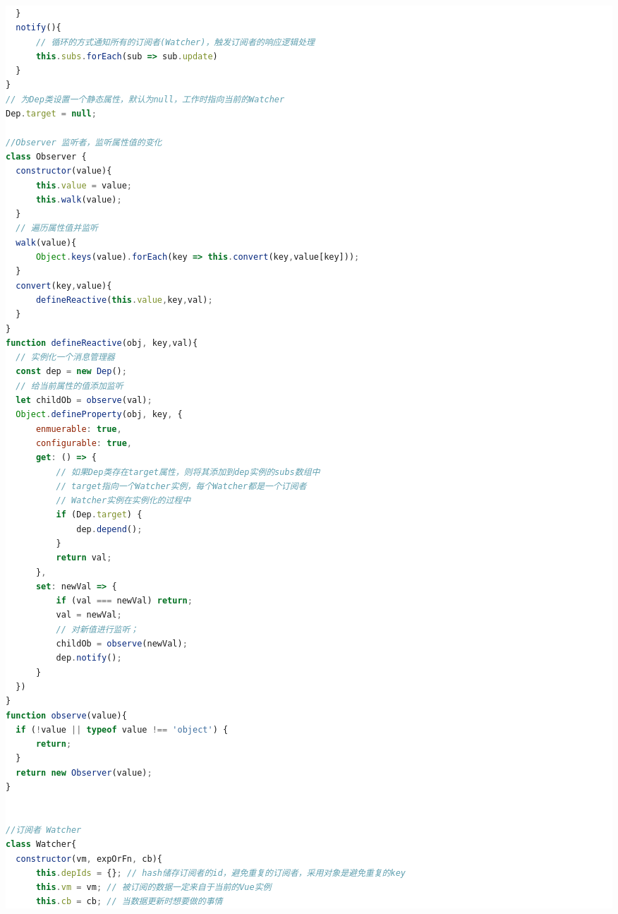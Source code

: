   ```javascript
  	}
  	notify(){
  		// 循环的方式通知所有的订阅者(Watcher)，触发订阅者的响应逻辑处理
  		this.subs.forEach(sub => sub.update)
  	}
  }
  // 为Dep类设置一个静态属性，默认为null，工作时指向当前的Watcher
  Dep.target = null;
  
  //Observer 监听者，监听属性值的变化
  class Observer {
  	constructor(value){
  		this.value = value;
  		this.walk(value);
  	}
  	// 遍历属性值并监听
  	walk(value){
  		Object.keys(value).forEach(key => this.convert(key,value[key]));
  	}
  	convert(key,value){
  		defineReactive(this.value,key,val);
  	}
  }
  function defineReactive(obj, key,val){
  	// 实例化一个消息管理器
  	const dep = new Dep();
  	// 给当前属性的值添加监听
  	let childOb = observe(val);
  	Object.defineProperty(obj, key, {
  		enmuerable: true,
  		configurable: true,
  		get: () => {
  			// 如果Dep类存在target属性，则将其添加到dep实例的subs数组中
  			// target指向一个Watcher实例，每个Watcher都是一个订阅者
  			// Watcher实例在实例化的过程中
  			if (Dep.target) {
  				dep.depend();
  			}
  			return val;
  		},
  		set: newVal => {
  			if (val === newVal) return;
  			val = newVal;
  			// 对新值进行监听；
  			childOb = observe(newVal);
  			dep.notify();
  		}
  	})
  }
  function observe(value){
  	if (!value || typeof value !== 'object') {
  		return;
  	}
  	return new Observer(value);
  }
  
   
  //订阅者 Watcher
  class Watcher{
  	constructor(vm, expOrFn, cb){
  		this.depIds = {}; // hash储存订阅者的id，避免重复的订阅者，采用对象是避免重复的key
  		this.vm = vm; // 被订阅的数据一定来自于当前的Vue实例
  		this.cb = cb; // 当数据更新时想要做的事情
  ```
